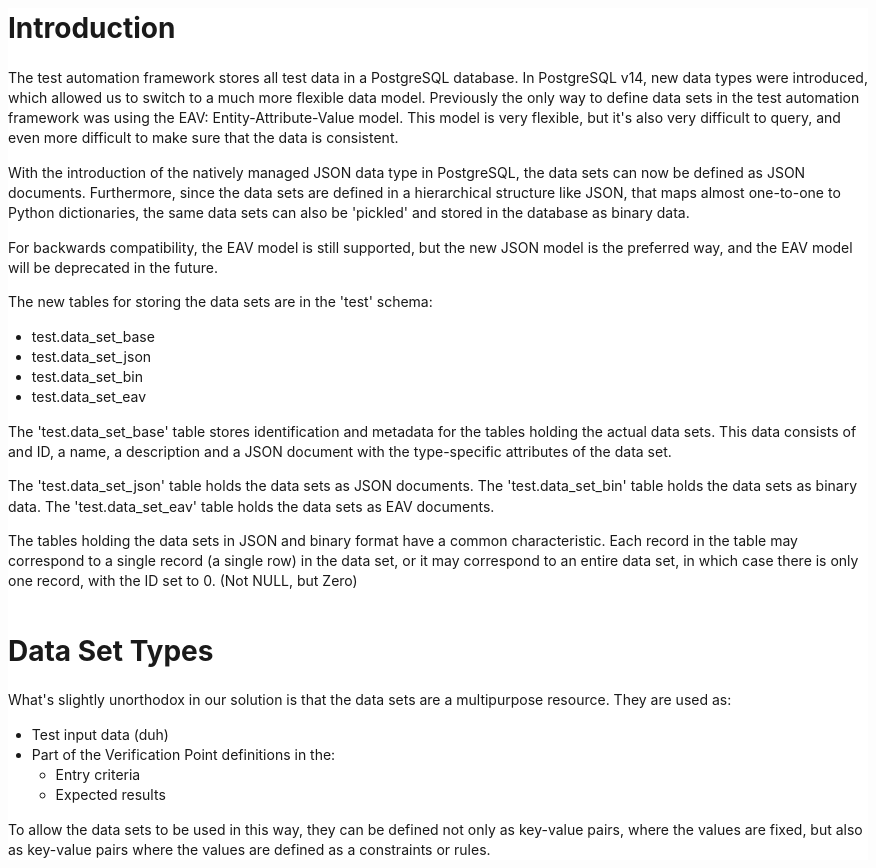 # Introduction

The test automation framework stores all test data in a PostgreSQL database.
In PostgreSQL v14, new data types were introduced, which allowed us to switch to a much more 
flexible data model. Previously the only way to define data sets in the test automation framework was using 
the EAV: Entity-Attribute-Value model. This model is very flexible, but it's also very difficult to query,
and even more difficult to make sure that the data is consistent.

With the introduction of the natively managed JSON data type in PostgreSQL, the data sets can now be defined as JSON documents.
Furthermore, since the data sets are defined in a hierarchical structure like JSON, that maps almost one-to-one
to Python dictionaries, the same data sets can also be 'pickled' and stored in the database as binary data.

For backwards compatibility, the EAV model is still supported, but the new JSON model is the preferred way, 
and the EAV model will be deprecated in the future.

The new tables for storing the data sets are in the 'test' schema:
- test.data_set_base
- test.data_set_json
- test.data_set_bin
- test.data_set_eav

The 'test.data_set_base' table stores identification and metadata for the tables holding the actual data sets.
This data consists of and ID, a name, a description and a JSON document with the type-specific attributes of 
the data set.

The 'test.data_set_json' table holds the data sets as JSON documents.
The 'test.data_set_bin' table holds the data sets as binary data.
The 'test.data_set_eav' table holds the data sets as EAV documents.

The tables holding the data sets in JSON and binary format have a common characteristic.
Each record in the table may correspond to a single record (a single row) 
in the data set, or it may correspond to an entire data set, in which case there is only one record, 
with the ID set to 0. (Not NULL, but Zero)
 
# Data Set Types
What's slightly unorthodox in our solution is that the data sets are a multipurpose resource.
They are used as:
- Test input data (duh)
- Part of the Verification Point definitions in the: 
  - Entry criteria
  - Expected results

To allow the data sets to be used in this way, they can be defined not only as key-value pairs, 
where the values are fixed, but also as key-value pairs where the values are defined as a constraints or rules.
